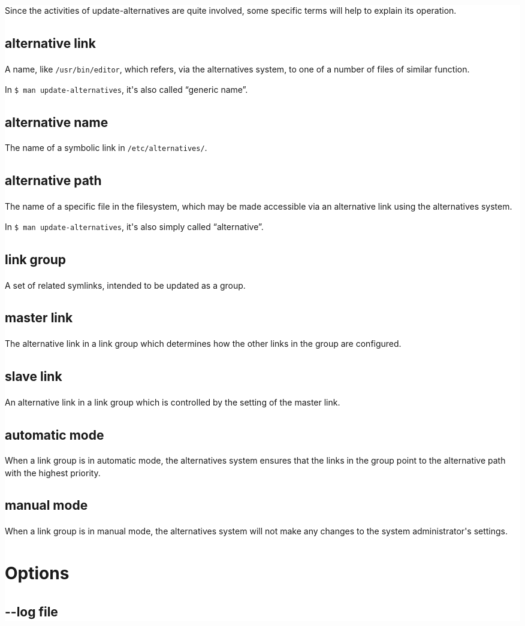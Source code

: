Since the  activities of update-alternatives  are quite involved,  some specific
terms will help to explain its operation.

## alternative link

A name,  like `/usr/bin/editor`, which  refers, via the alternatives  system, to
one of a number of files of similar function.

In `$ man update-alternatives`, it's also called “generic name”.

## alternative name

The name of a symbolic link in `/etc/alternatives/`.

## alternative path

The name of a specific file in  the filesystem, which may be made accessible via
an alternative link using the alternatives system.

In `$ man update-alternatives`, it's also simply called “alternative”.

## link group

A set of related symlinks, intended to be updated as a group.

## master link

The alternative link in a link group which determines how the other links in the
group are configured.

## slave link

An alternative link  in a link group  which is controlled by the  setting of the
master link.

## automatic mode

When a link group is in automatic mode, the alternatives system ensures that the
links in the group point to the alternative path with the highest priority.

## manual mode

When a link group  is in manual mode, the alternatives system  will not make any
changes to the system administrator's settings.

##
# Options
## --log file
